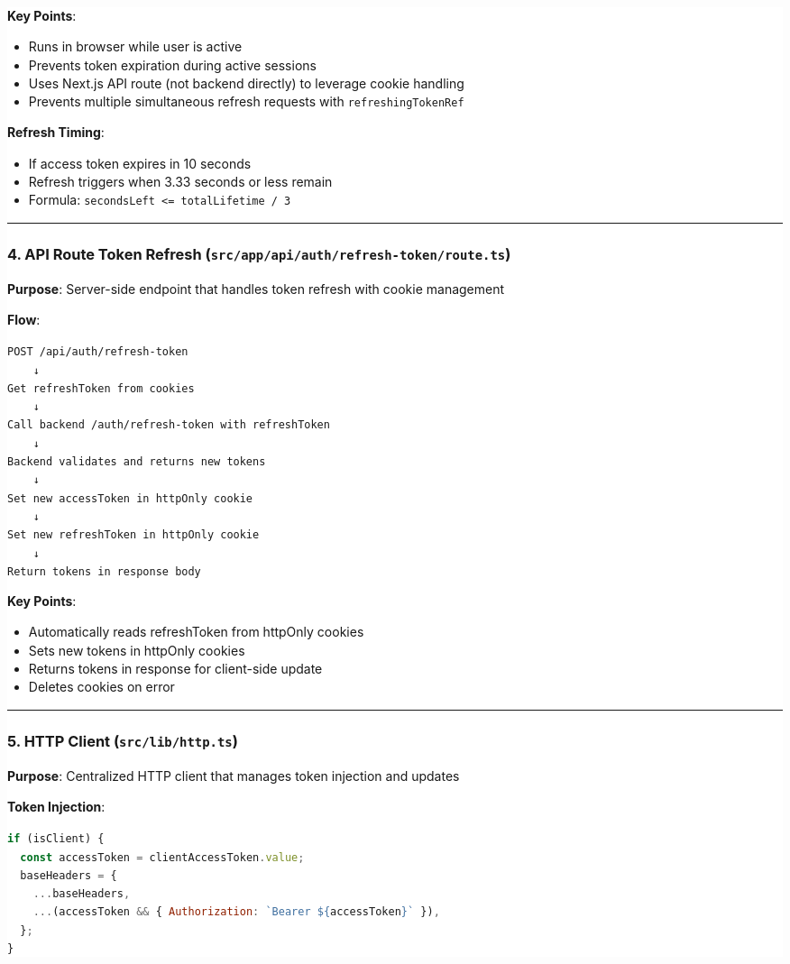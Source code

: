 **Key Points**:
- Runs in browser while user is active
- Prevents token expiration during active sessions
- Uses Next.js API route (not backend directly) to leverage cookie handling
- Prevents multiple simultaneous refresh requests with `refreshingTokenRef`

**Refresh Timing**:
- If access token expires in 10 seconds
- Refresh triggers when 3.33 seconds or less remain
- Formula: `secondsLeft <= totalLifetime / 3`

---

### 4. API Route Token Refresh (`src/app/api/auth/refresh-token/route.ts`)

**Purpose**: Server-side endpoint that handles token refresh with cookie management

**Flow**:
```
POST /api/auth/refresh-token
    ↓
Get refreshToken from cookies
    ↓
Call backend /auth/refresh-token with refreshToken
    ↓
Backend validates and returns new tokens
    ↓
Set new accessToken in httpOnly cookie
    ↓
Set new refreshToken in httpOnly cookie
    ↓
Return tokens in response body
```

**Key Points**:
- Automatically reads refreshToken from httpOnly cookies
- Sets new tokens in httpOnly cookies
- Returns tokens in response for client-side update
- Deletes cookies on error

---

### 5. HTTP Client (`src/lib/http.ts`)

**Purpose**: Centralized HTTP client that manages token injection and updates

**Token Injection**:
```javascript
if (isClient) {
  const accessToken = clientAccessToken.value;
  baseHeaders = {
    ...baseHeaders,
    ...(accessToken && { Authorization: `Bearer ${accessToken}` }),
  };
}
```
